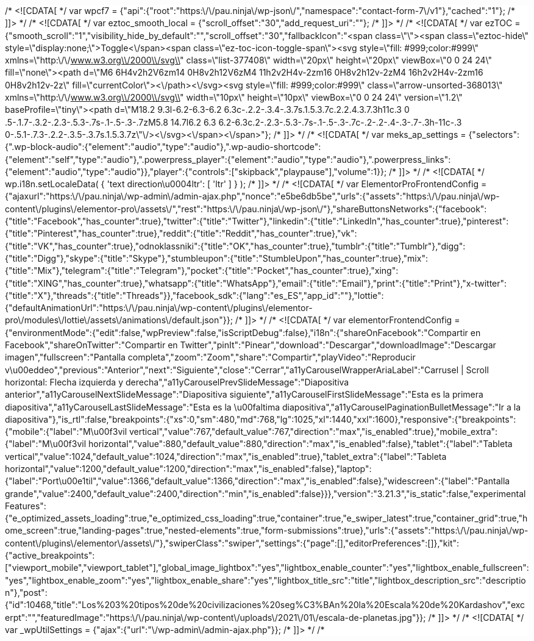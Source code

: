   /\* <!\[CDATA\[ \*/ var wpcf7 = {"api":{"root":"https:\\/\\/pau.ninja\\/wp-json\\/","namespace":"contact-form-7\\/v1"},"cached":"1"}; /\* \]\]> \*/ /\* <!\[CDATA\[ \*/ var eztoc\_smooth\_local = {"scroll\_offset":"30","add\_request\_uri":""}; /\* \]\]> \*/ /\* <!\[CDATA\[ \*/ var ezTOC = {"smooth\_scroll":"1","visibility\_hide\_by\_default":"","scroll\_offset":"30","fallbackIcon":"<span class=\\"\\"><span class=\\"eztoc-hide\\" style=\\"display:none;\\">Toggle<\\/span><span class=\\"ez-toc-icon-toggle-span\\"><svg style=\\"fill: #999;color:#999\\" xmlns=\\"http:\\/\\/www.w3.org\\/2000\\/svg\\" class=\\"list-377408\\" width=\\"20px\\" height=\\"20px\\" viewBox=\\"0 0 24 24\\" fill=\\"none\\"><path d=\\"M6 6H4v2h2V6zm14 0H8v2h12V6zM4 11h2v2H4v-2zm16 0H8v2h12v-2zM4 16h2v2H4v-2zm16 0H8v2h12v-2z\\" fill=\\"currentColor\\"><\\/path><\\/svg><svg style=\\"fill: #999;color:#999\\" class=\\"arrow-unsorted-368013\\" xmlns=\\"http:\\/\\/www.w3.org\\/2000\\/svg\\" width=\\"10px\\" height=\\"10px\\" viewBox=\\"0 0 24 24\\" version=\\"1.2\\" baseProfile=\\"tiny\\"><path d=\\"M18.2 9.3l-6.2-6.3-6.2 6.3c-.2.2-.3.4-.3.7s.1.5.3.7c.2.2.4.3.7.3h11c.3 0 .5-.1.7-.3.2-.2.3-.5.3-.7s-.1-.5-.3-.7zM5.8 14.7l6.2 6.3 6.2-6.3c.2-.2.3-.5.3-.7s-.1-.5-.3-.7c-.2-.2-.4-.3-.7-.3h-11c-.3 0-.5.1-.7.3-.2.2-.3.5-.3.7s.1.5.3.7z\\"\\/><\\/svg><\\/span><\\/span>"}; /\* \]\]> \*/ /\* <!\[CDATA\[ \*/ var meks\_ap\_settings = {"selectors":{".wp-block-audio":{"element":"audio","type":"audio"},".wp-audio-shortcode":{"element":"self","type":"audio"},".powerpress\_player":{"element":"audio","type":"audio"},".powerpress\_links":{"element":"audio","type":"audio"}},"player":{"controls":\["skipback","playpause"\],"volume":1}}; /\* \]\]> \*/ /\* <!\[CDATA\[ \*/ wp.i18n.setLocaleData( { 'text direction\\u0004ltr': \[ 'ltr' \] } ); /\* \]\]> \*/ /\* <!\[CDATA\[ \*/ var ElementorProFrontendConfig = {"ajaxurl":"https:\\/\\/pau.ninja\\/wp-admin\\/admin-ajax.php","nonce":"e5be6db5be","urls":{"assets":"https:\\/\\/pau.ninja\\/wp-content\\/plugins\\/elementor-pro\\/assets\\/","rest":"https:\\/\\/pau.ninja\\/wp-json\\/"},"shareButtonsNetworks":{"facebook":{"title":"Facebook","has\_counter":true},"twitter":{"title":"Twitter"},"linkedin":{"title":"LinkedIn","has\_counter":true},"pinterest":{"title":"Pinterest","has\_counter":true},"reddit":{"title":"Reddit","has\_counter":true},"vk":{"title":"VK","has\_counter":true},"odnoklassniki":{"title":"OK","has\_counter":true},"tumblr":{"title":"Tumblr"},"digg":{"title":"Digg"},"skype":{"title":"Skype"},"stumbleupon":{"title":"StumbleUpon","has\_counter":true},"mix":{"title":"Mix"},"telegram":{"title":"Telegram"},"pocket":{"title":"Pocket","has\_counter":true},"xing":{"title":"XING","has\_counter":true},"whatsapp":{"title":"WhatsApp"},"email":{"title":"Email"},"print":{"title":"Print"},"x-twitter":{"title":"X"},"threads":{"title":"Threads"}},"facebook\_sdk":{"lang":"es\_ES","app\_id":""},"lottie":{"defaultAnimationUrl":"https:\\/\\/pau.ninja\\/wp-content\\/plugins\\/elementor-pro\\/modules\\/lottie\\/assets\\/animations\\/default.json"}}; /\* \]\]> \*/ /\* <!\[CDATA\[ \*/ var elementorFrontendConfig = {"environmentMode":{"edit":false,"wpPreview":false,"isScriptDebug":false},"i18n":{"shareOnFacebook":"Compartir en Facebook","shareOnTwitter":"Compartir en Twitter","pinIt":"Pinear","download":"Descargar","downloadImage":"Descargar imagen","fullscreen":"Pantalla completa","zoom":"Zoom","share":"Compartir","playVideo":"Reproducir v\\u00eddeo","previous":"Anterior","next":"Siguiente","close":"Cerrar","a11yCarouselWrapperAriaLabel":"Carrusel | Scroll horizontal: Flecha izquierda y derecha","a11yCarouselPrevSlideMessage":"Diapositiva anterior","a11yCarouselNextSlideMessage":"Diapositiva siguiente","a11yCarouselFirstSlideMessage":"Esta es la primera diapositiva","a11yCarouselLastSlideMessage":"Esta es la \\u00faltima diapositiva","a11yCarouselPaginationBulletMessage":"Ir a la diapositiva"},"is\_rtl":false,"breakpoints":{"xs":0,"sm":480,"md":768,"lg":1025,"xl":1440,"xxl":1600},"responsive":{"breakpoints":{"mobile":{"label":"M\\u00f3vil vertical","value":767,"default\_value":767,"direction":"max","is\_enabled":true},"mobile\_extra":{"label":"M\\u00f3vil horizontal","value":880,"default\_value":880,"direction":"max","is\_enabled":false},"tablet":{"label":"Tableta vertical","value":1024,"default\_value":1024,"direction":"max","is\_enabled":true},"tablet\_extra":{"label":"Tableta horizontal","value":1200,"default\_value":1200,"direction":"max","is\_enabled":false},"laptop":{"label":"Port\\u00e1til","value":1366,"default\_value":1366,"direction":"max","is\_enabled":false},"widescreen":{"label":"Pantalla grande","value":2400,"default\_value":2400,"direction":"min","is\_enabled":false}}},"version":"3.21.3","is\_static":false,"experimentalFeatures":{"e\_optimized\_assets\_loading":true,"e\_optimized\_css\_loading":true,"container":true,"e\_swiper\_latest":true,"container\_grid":true,"home\_screen":true,"landing-pages":true,"nested-elements":true,"form-submissions":true},"urls":{"assets":"https:\\/\\/pau.ninja\\/wp-content\\/plugins\\/elementor\\/assets\\/"},"swiperClass":"swiper","settings":{"page":\[\],"editorPreferences":\[\]},"kit":{"active\_breakpoints":\["viewport\_mobile","viewport\_tablet"\],"global\_image\_lightbox":"yes","lightbox\_enable\_counter":"yes","lightbox\_enable\_fullscreen":"yes","lightbox\_enable\_zoom":"yes","lightbox\_enable\_share":"yes","lightbox\_title\_src":"title","lightbox\_description\_src":"description"},"post":{"id":10468,"title":"Los%203%20tipos%20de%20civilizaciones%20seg%C3%BAn%20la%20Escala%20de%20Kardashov","excerpt":"","featuredImage":"https:\\/\\/pau.ninja\\/wp-content\\/uploads\\/2021\\/01\\/escala-de-planetas.jpg"}}; /\* \]\]> \*/ /\* <!\[CDATA\[ \*/ var \_wpUtilSettings = {"ajax":{"url":"\\/wp-admin\\/admin-ajax.php"}}; /\* \]\]> \*/ /\*